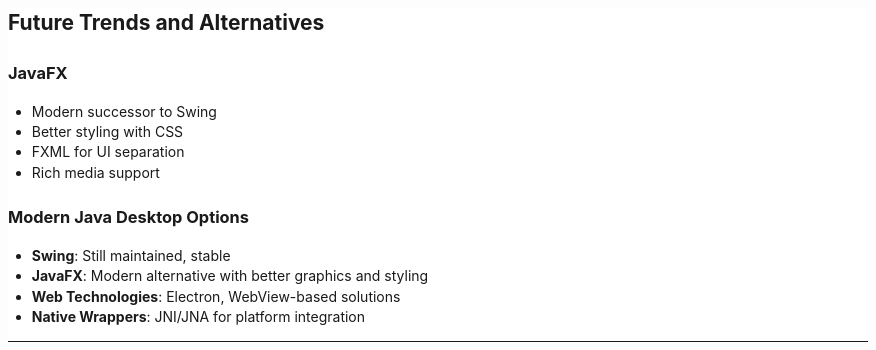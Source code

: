 
## Future Trends and Alternatives

### JavaFX
* Modern successor to Swing
* Better styling with CSS
* FXML for UI separation
* Rich media support

### Modern Java Desktop Options
* **Swing**: Still maintained, stable
* **JavaFX**: Modern alternative with better graphics and styling
* **Web Technologies**: Electron, WebView-based solutions
* **Native Wrappers**: JNI/JNA for platform integration

---
